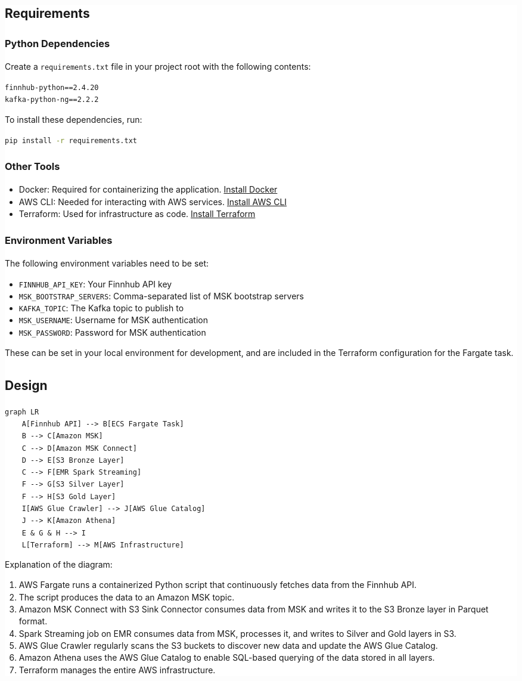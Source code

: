 ## Requirements

### Python Dependencies
Create a `requirements.txt` file in your project root with the following contents:

```
finnhub-python==2.4.20
kafka-python-ng==2.2.2
```

To install these dependencies, run:

```bash
pip install -r requirements.txt
```

### Other Tools
- Docker: Required for containerizing the application. [Install Docker](https://docs.docker.com/get-docker/)
- AWS CLI: Needed for interacting with AWS services. [Install AWS CLI](https://aws.amazon.com/cli/)
- Terraform: Used for infrastructure as code. [Install Terraform](https://learn.hashicorp.com/tutorials/terraform/install-cli)

### Environment Variables
The following environment variables need to be set:

- `FINNHUB_API_KEY`: Your Finnhub API key
- `MSK_BOOTSTRAP_SERVERS`: Comma-separated list of MSK bootstrap servers
- `KAFKA_TOPIC`: The Kafka topic to publish to
- `MSK_USERNAME`: Username for MSK authentication
- `MSK_PASSWORD`: Password for MSK authentication

These can be set in your local environment for development, and are included in the Terraform configuration for the Fargate task.

## Design
```mermaid
graph LR
    A[Finnhub API] --> B[ECS Fargate Task]
    B --> C[Amazon MSK]
    C --> D[Amazon MSK Connect]
    D --> E[S3 Bronze Layer]
    C --> F[EMR Spark Streaming]
    F --> G[S3 Silver Layer]
    F --> H[S3 Gold Layer]
    I[AWS Glue Crawler] --> J[AWS Glue Catalog]
    J --> K[Amazon Athena]
    E & G & H --> I
    L[Terraform] --> M[AWS Infrastructure]
```

Explanation of the diagram:
1. AWS Fargate runs a containerized Python script that continuously fetches data from the Finnhub API.
2. The script produces the data to an Amazon MSK topic.
3. Amazon MSK Connect with S3 Sink Connector consumes data from MSK and writes it to the S3 Bronze layer in Parquet format.
4. Spark Streaming job on EMR consumes data from MSK, processes it, and writes to Silver and Gold layers in S3.
5. AWS Glue Crawler regularly scans the S3 buckets to discover new data and update the AWS Glue Catalog.
6. Amazon Athena uses the AWS Glue Catalog to enable SQL-based querying of the data stored in all layers.
7. Terraform manages the entire AWS infrastructure.
